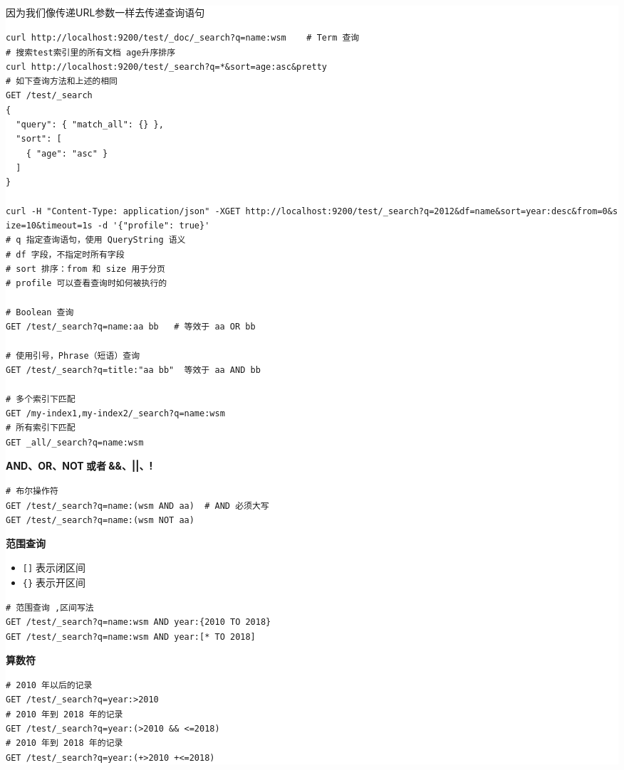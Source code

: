 因为我们像传递URL参数一样去传递查询语句

````
curl http://localhost:9200/test/_doc/_search?q=name:wsm    # Term 查询
# 搜索test索引里的所有文档 age升序排序
curl http://localhost:9200/test/_search?q=*&sort=age:asc&pretty
# 如下查询方法和上述的相同
GET /test/_search
{
  "query": { "match_all": {} },
  "sort": [
    { "age": "asc" }
  ]
}

curl -H "Content-Type: application/json" -XGET http://localhost:9200/test/_search?q=2012&df=name&sort=year:desc&from=0&size=10&timeout=1s -d '{"profile": true}'
# q 指定查询语句，使用 QueryString 语义
# df 字段，不指定时所有字段
# sort 排序：from 和 size 用于分页
# profile 可以查看查询时如何被执行的

# Boolean 查询
GET /test/_search?q=name:aa bb   # 等效于 aa OR bb

# 使用引号，Phrase（短语）查询
GET /test/_search?q=title:"aa bb"  等效于 aa AND bb

# 多个索引下匹配
GET /my-index1,my-index2/_search?q=name:wsm
# 所有索引下匹配
GET _all/_search?q=name:wsm
````

**AND、OR、NOT 或者 &&、||、!**

```
# 布尔操作符
GET /test/_search?q=name:(wsm AND aa)  # AND 必须大写
GET /test/_search?q=name:(wsm NOT aa)
```

**范围查询**

- `[]` 表示闭区间
- `{}` 表示开区间

```
# 范围查询 ,区间写法
GET /test/_search?q=name:wsm AND year:{2010 TO 2018}
GET /test/_search?q=name:wsm AND year:[* TO 2018]
```

**算数符**

```
# 2010 年以后的记录
GET /test/_search?q=year:>2010
# 2010 年到 2018 年的记录
GET /test/_search?q=year:(>2010 && <=2018)
# 2010 年到 2018 年的记录
GET /test/_search?q=year:(+>2010 +<=2018)
```

